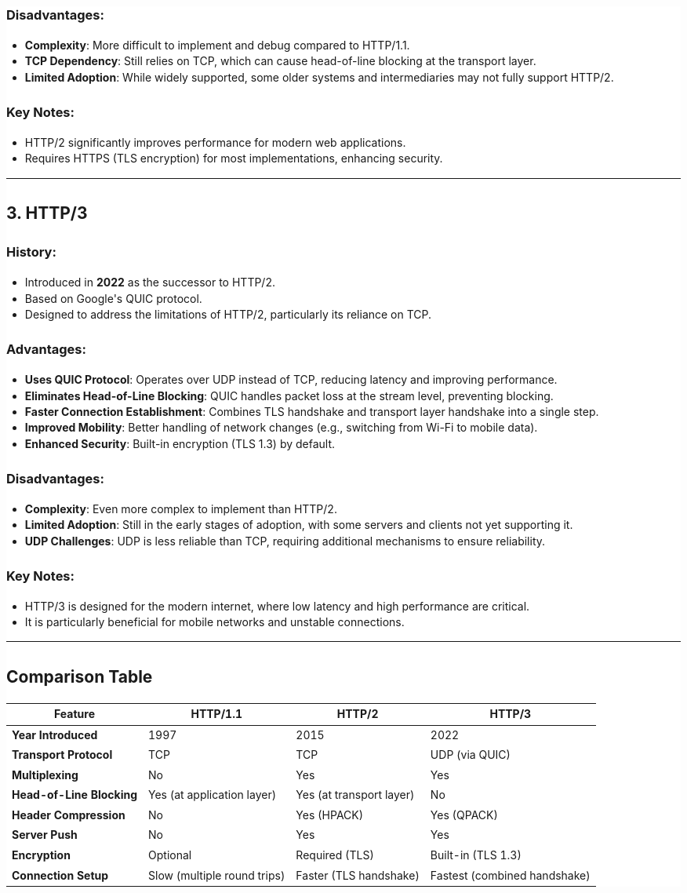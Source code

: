 ### **Disadvantages:**
- **Complexity**: More difficult to implement and debug compared to HTTP/1.1.
- **TCP Dependency**: Still relies on TCP, which can cause head-of-line blocking at the transport layer.
- **Limited Adoption**: While widely supported, some older systems and intermediaries may not fully support HTTP/2.

### **Key Notes:**
- HTTP/2 significantly improves performance for modern web applications.
- Requires HTTPS (TLS encryption) for most implementations, enhancing security.

---

## **3. HTTP/3**

### **History:**
- Introduced in **2022** as the successor to HTTP/2.
- Based on Google's QUIC protocol.
- Designed to address the limitations of HTTP/2, particularly its reliance on TCP.

### **Advantages:**
- **Uses QUIC Protocol**: Operates over UDP instead of TCP, reducing latency and improving performance.
- **Eliminates Head-of-Line Blocking**: QUIC handles packet loss at the stream level, preventing blocking.
- **Faster Connection Establishment**: Combines TLS handshake and transport layer handshake into a single step.
- **Improved Mobility**: Better handling of network changes (e.g., switching from Wi-Fi to mobile data).
- **Enhanced Security**: Built-in encryption (TLS 1.3) by default.

### **Disadvantages:**
- **Complexity**: Even more complex to implement than HTTP/2.
- **Limited Adoption**: Still in the early stages of adoption, with some servers and clients not yet supporting it.
- **UDP Challenges**: UDP is less reliable than TCP, requiring additional mechanisms to ensure reliability.

### **Key Notes:**
- HTTP/3 is designed for the modern internet, where low latency and high performance are critical.
- It is particularly beneficial for mobile networks and unstable connections.

---

## **Comparison Table**

| Feature                | HTTP/1.1                          | HTTP/2                            | HTTP/3                            |
|------------------------|------------------------------------|------------------------------------|------------------------------------|
| **Year Introduced**    | 1997                              | 2015                              | 2022                              |
| **Transport Protocol** | TCP                               | TCP                               | UDP (via QUIC)                    |
| **Multiplexing**       | No                                | Yes                               | Yes                               |
| **Head-of-Line Blocking** | Yes (at application layer)      | Yes (at transport layer)          | No                                |
| **Header Compression** | No                                | Yes (HPACK)                       | Yes (QPACK)                       |
| **Server Push**        | No                                | Yes                               | Yes                               |
| **Encryption**         | Optional                          | Required (TLS)                    | Built-in (TLS 1.3)                |
| **Connection Setup**   | Slow (multiple round trips)       | Faster (TLS handshake)            | Fastest (combined handshake)      |